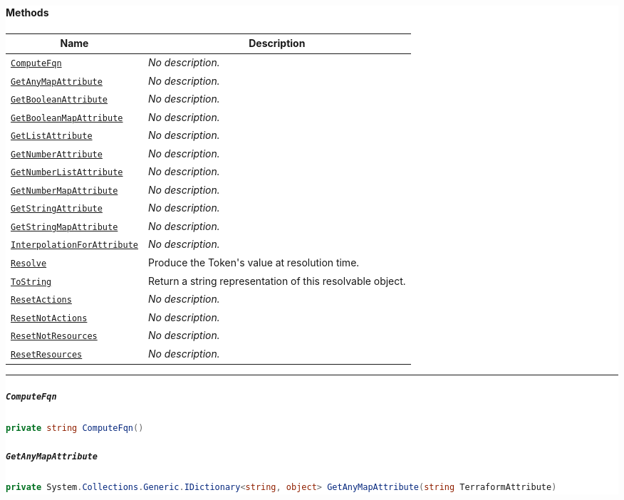 
#### Methods <a name="Methods" id="Methods"></a>

| **Name** | **Description** |
| --- | --- |
| <code><a href="#@cdktf/provider-launchdarkly.dataLaunchdarklyAuditLogSubscription.DataLaunchdarklyAuditLogSubscriptionStatementsOutputReference.computeFqn">ComputeFqn</a></code> | *No description.* |
| <code><a href="#@cdktf/provider-launchdarkly.dataLaunchdarklyAuditLogSubscription.DataLaunchdarklyAuditLogSubscriptionStatementsOutputReference.getAnyMapAttribute">GetAnyMapAttribute</a></code> | *No description.* |
| <code><a href="#@cdktf/provider-launchdarkly.dataLaunchdarklyAuditLogSubscription.DataLaunchdarklyAuditLogSubscriptionStatementsOutputReference.getBooleanAttribute">GetBooleanAttribute</a></code> | *No description.* |
| <code><a href="#@cdktf/provider-launchdarkly.dataLaunchdarklyAuditLogSubscription.DataLaunchdarklyAuditLogSubscriptionStatementsOutputReference.getBooleanMapAttribute">GetBooleanMapAttribute</a></code> | *No description.* |
| <code><a href="#@cdktf/provider-launchdarkly.dataLaunchdarklyAuditLogSubscription.DataLaunchdarklyAuditLogSubscriptionStatementsOutputReference.getListAttribute">GetListAttribute</a></code> | *No description.* |
| <code><a href="#@cdktf/provider-launchdarkly.dataLaunchdarklyAuditLogSubscription.DataLaunchdarklyAuditLogSubscriptionStatementsOutputReference.getNumberAttribute">GetNumberAttribute</a></code> | *No description.* |
| <code><a href="#@cdktf/provider-launchdarkly.dataLaunchdarklyAuditLogSubscription.DataLaunchdarklyAuditLogSubscriptionStatementsOutputReference.getNumberListAttribute">GetNumberListAttribute</a></code> | *No description.* |
| <code><a href="#@cdktf/provider-launchdarkly.dataLaunchdarklyAuditLogSubscription.DataLaunchdarklyAuditLogSubscriptionStatementsOutputReference.getNumberMapAttribute">GetNumberMapAttribute</a></code> | *No description.* |
| <code><a href="#@cdktf/provider-launchdarkly.dataLaunchdarklyAuditLogSubscription.DataLaunchdarklyAuditLogSubscriptionStatementsOutputReference.getStringAttribute">GetStringAttribute</a></code> | *No description.* |
| <code><a href="#@cdktf/provider-launchdarkly.dataLaunchdarklyAuditLogSubscription.DataLaunchdarklyAuditLogSubscriptionStatementsOutputReference.getStringMapAttribute">GetStringMapAttribute</a></code> | *No description.* |
| <code><a href="#@cdktf/provider-launchdarkly.dataLaunchdarklyAuditLogSubscription.DataLaunchdarklyAuditLogSubscriptionStatementsOutputReference.interpolationForAttribute">InterpolationForAttribute</a></code> | *No description.* |
| <code><a href="#@cdktf/provider-launchdarkly.dataLaunchdarklyAuditLogSubscription.DataLaunchdarklyAuditLogSubscriptionStatementsOutputReference.resolve">Resolve</a></code> | Produce the Token's value at resolution time. |
| <code><a href="#@cdktf/provider-launchdarkly.dataLaunchdarklyAuditLogSubscription.DataLaunchdarklyAuditLogSubscriptionStatementsOutputReference.toString">ToString</a></code> | Return a string representation of this resolvable object. |
| <code><a href="#@cdktf/provider-launchdarkly.dataLaunchdarklyAuditLogSubscription.DataLaunchdarklyAuditLogSubscriptionStatementsOutputReference.resetActions">ResetActions</a></code> | *No description.* |
| <code><a href="#@cdktf/provider-launchdarkly.dataLaunchdarklyAuditLogSubscription.DataLaunchdarklyAuditLogSubscriptionStatementsOutputReference.resetNotActions">ResetNotActions</a></code> | *No description.* |
| <code><a href="#@cdktf/provider-launchdarkly.dataLaunchdarklyAuditLogSubscription.DataLaunchdarklyAuditLogSubscriptionStatementsOutputReference.resetNotResources">ResetNotResources</a></code> | *No description.* |
| <code><a href="#@cdktf/provider-launchdarkly.dataLaunchdarklyAuditLogSubscription.DataLaunchdarklyAuditLogSubscriptionStatementsOutputReference.resetResources">ResetResources</a></code> | *No description.* |

---

##### `ComputeFqn` <a name="ComputeFqn" id="@cdktf/provider-launchdarkly.dataLaunchdarklyAuditLogSubscription.DataLaunchdarklyAuditLogSubscriptionStatementsOutputReference.computeFqn"></a>

```csharp
private string ComputeFqn()
```

##### `GetAnyMapAttribute` <a name="GetAnyMapAttribute" id="@cdktf/provider-launchdarkly.dataLaunchdarklyAuditLogSubscription.DataLaunchdarklyAuditLogSubscriptionStatementsOutputReference.getAnyMapAttribute"></a>

```csharp
private System.Collections.Generic.IDictionary<string, object> GetAnyMapAttribute(string TerraformAttribute)
```
